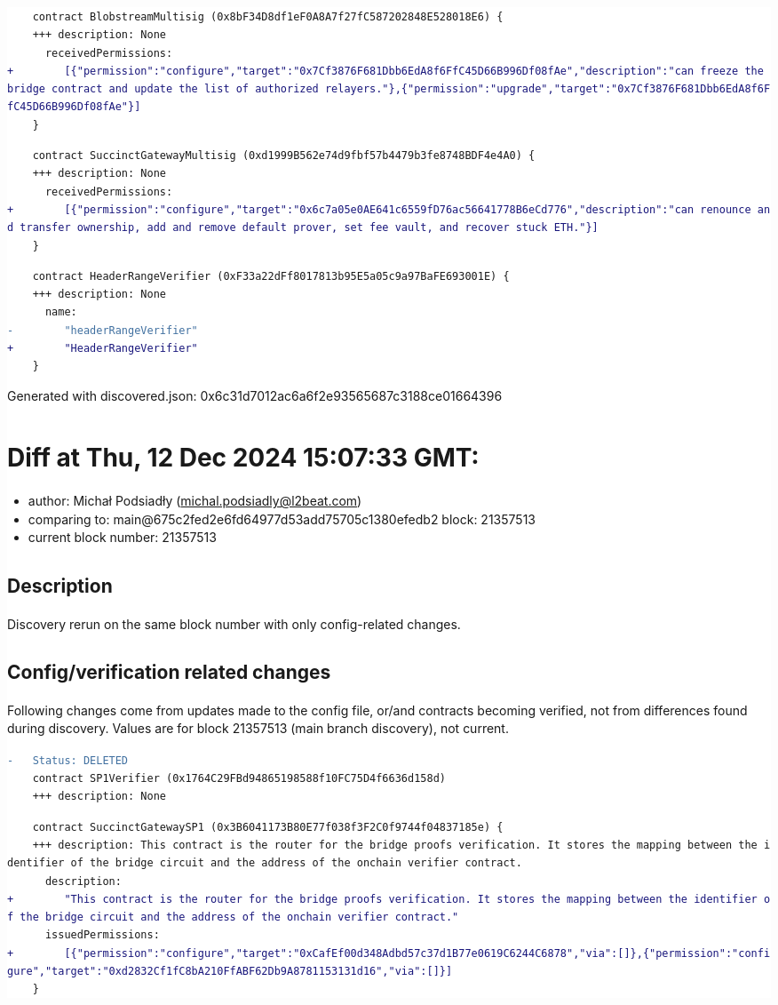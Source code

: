 ```diff
    contract BlobstreamMultisig (0x8bF34D8df1eF0A8A7f27fC587202848E528018E6) {
    +++ description: None
      receivedPermissions:
+        [{"permission":"configure","target":"0x7Cf3876F681Dbb6EdA8f6FfC45D66B996Df08fAe","description":"can freeze the bridge contract and update the list of authorized relayers."},{"permission":"upgrade","target":"0x7Cf3876F681Dbb6EdA8f6FfC45D66B996Df08fAe"}]
    }
```

```diff
    contract SuccinctGatewayMultisig (0xd1999B562e74d9fbf57b4479b3fe8748BDF4e4A0) {
    +++ description: None
      receivedPermissions:
+        [{"permission":"configure","target":"0x6c7a05e0AE641c6559fD76ac56641778B6eCd776","description":"can renounce and transfer ownership, add and remove default prover, set fee vault, and recover stuck ETH."}]
    }
```

```diff
    contract HeaderRangeVerifier (0xF33a22dFf8017813b95E5a05c9a97BaFE693001E) {
    +++ description: None
      name:
-        "headerRangeVerifier"
+        "HeaderRangeVerifier"
    }
```

Generated with discovered.json: 0x6c31d7012ac6a6f2e93565687c3188ce01664396

# Diff at Thu, 12 Dec 2024 15:07:33 GMT:

- author: Michał Podsiadły (<michal.podsiadly@l2beat.com>)
- comparing to: main@675c2fed2e6fd64977d53add75705c1380efedb2 block: 21357513
- current block number: 21357513

## Description

Discovery rerun on the same block number with only config-related changes.

## Config/verification related changes

Following changes come from updates made to the config file,
or/and contracts becoming verified, not from differences found during
discovery. Values are for block 21357513 (main branch discovery), not current.

```diff
-   Status: DELETED
    contract SP1Verifier (0x1764C29FBd94865198588f10FC75D4f6636d158d)
    +++ description: None
```

```diff
    contract SuccinctGatewaySP1 (0x3B6041173B80E77f038f3F2C0f9744f04837185e) {
    +++ description: This contract is the router for the bridge proofs verification. It stores the mapping between the identifier of the bridge circuit and the address of the onchain verifier contract.
      description:
+        "This contract is the router for the bridge proofs verification. It stores the mapping between the identifier of the bridge circuit and the address of the onchain verifier contract."
      issuedPermissions:
+        [{"permission":"configure","target":"0xCafEf00d348Adbd57c37d1B77e0619C6244C6878","via":[]},{"permission":"configure","target":"0xd2832Cf1fC8bA210FfABF62Db9A8781153131d16","via":[]}]
    }
```
